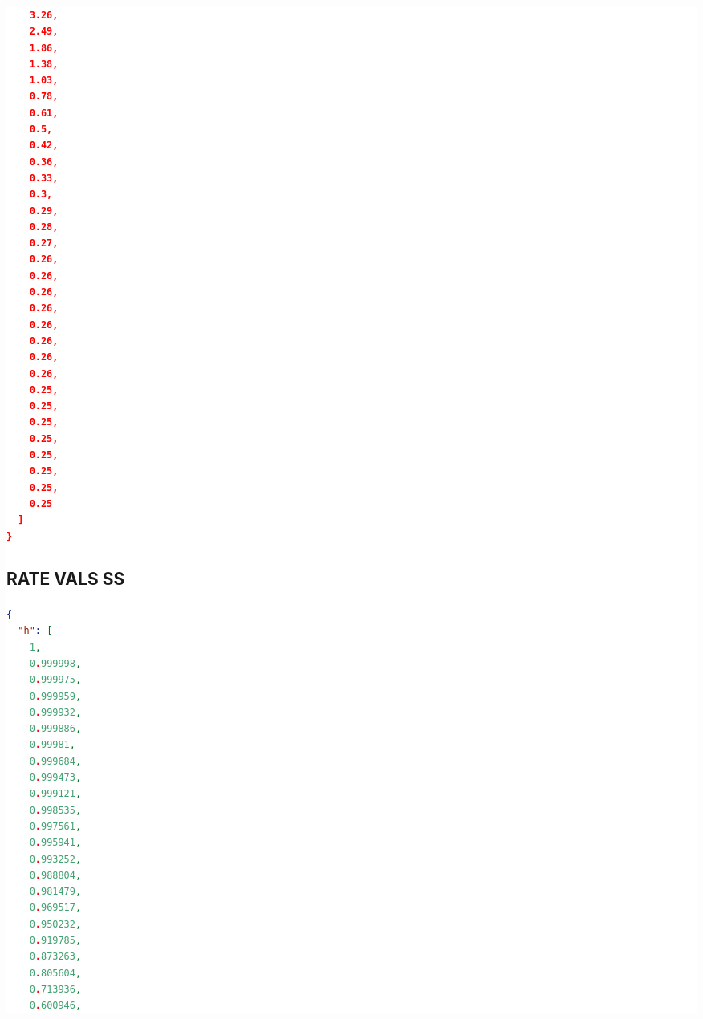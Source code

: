 ```json
    3.26,
    2.49,
    1.86,
    1.38,
    1.03,
    0.78,
    0.61,
    0.5,
    0.42,
    0.36,
    0.33,
    0.3,
    0.29,
    0.28,
    0.27,
    0.26,
    0.26,
    0.26,
    0.26,
    0.26,
    0.26,
    0.26,
    0.26,
    0.25,
    0.25,
    0.25,
    0.25,
    0.25,
    0.25,
    0.25,
    0.25
  ]
}
```

## RATE VALS SS

```json
{
  "h": [
    1,
    0.999998,
    0.999975,
    0.999959,
    0.999932,
    0.999886,
    0.99981,
    0.999684,
    0.999473,
    0.999121,
    0.998535,
    0.997561,
    0.995941,
    0.993252,
    0.988804,
    0.981479,
    0.969517,
    0.950232,
    0.919785,
    0.873263,
    0.805604,
    0.713936,
    0.600946,
```